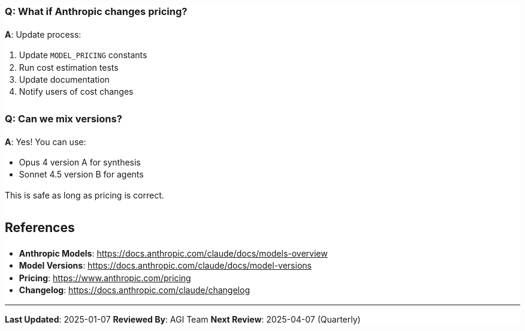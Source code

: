 ### Q: What if Anthropic changes pricing?

**A**: Update process:
1. Update `MODEL_PRICING` constants
2. Run cost estimation tests
3. Update documentation
4. Notify users of cost changes

### Q: Can we mix versions?

**A**: Yes! You can use:
- Opus 4 version A for synthesis
- Sonnet 4.5 version B for agents

This is safe as long as pricing is correct.

## References

- **Anthropic Models**: https://docs.anthropic.com/claude/docs/models-overview
- **Model Versions**: https://docs.anthropic.com/claude/docs/model-versions
- **Pricing**: https://www.anthropic.com/pricing
- **Changelog**: https://docs.anthropic.com/claude/changelog

---

**Last Updated**: 2025-01-07
**Reviewed By**: AGI Team
**Next Review**: 2025-04-07 (Quarterly)
